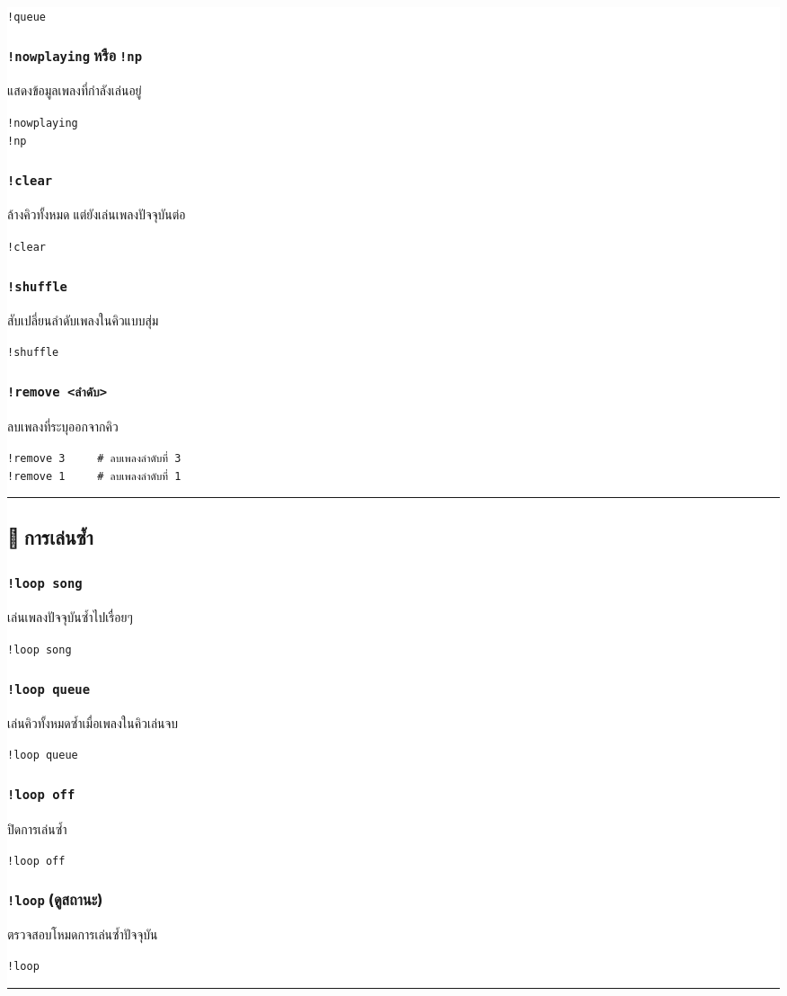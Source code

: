 ```
!queue
```

### `!nowplaying` หรือ `!np`
แสดงข้อมูลเพลงที่กำลังเล่นอยู่
```
!nowplaying
!np
```

### `!clear`
ล้างคิวทั้งหมด แต่ยังเล่นเพลงปัจจุบันต่อ
```
!clear
```

### `!shuffle`
สับเปลี่ยนลำดับเพลงในคิวแบบสุ่ม
```
!shuffle
```

### `!remove <ลำดับ>`
ลบเพลงที่ระบุออกจากคิว
```
!remove 3     # ลบเพลงลำดับที่ 3
!remove 1     # ลบเพลงลำดับที่ 1
```

---

## 🔁 การเล่นซ้ำ

### `!loop song`
เล่นเพลงปัจจุบันซ้ำไปเรื่อยๆ
```
!loop song
```

### `!loop queue`
เล่นคิวทั้งหมดซ้ำเมื่อเพลงในคิวเล่นจบ
```
!loop queue
```

### `!loop off`
ปิดการเล่นซ้ำ
```
!loop off
```

### `!loop` (ดูสถานะ)
ตรวจสอบโหมดการเล่นซ้ำปัจจุบัน
```
!loop
```

---